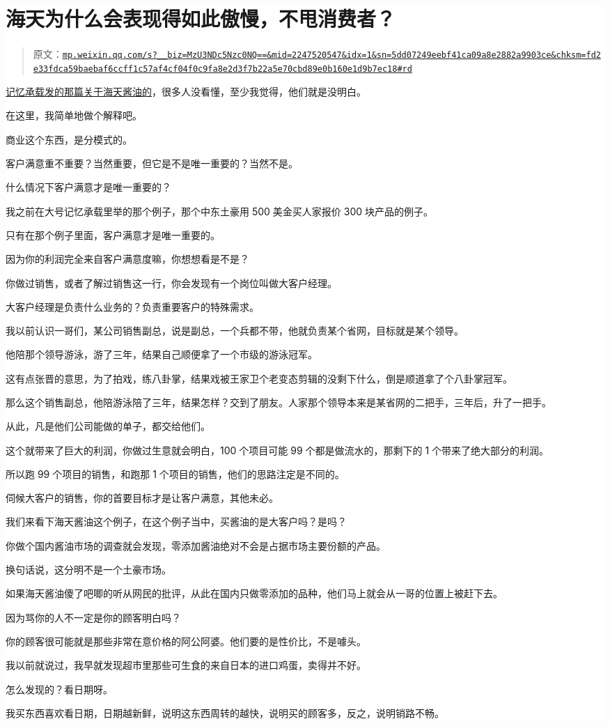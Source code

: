 # 海天为什么会表现得如此傲慢，不甩消费者？

> 原文：[`mp.weixin.qq.com/s?__biz=MzU3NDc5Nzc0NQ==&mid=2247520547&idx=1&sn=5dd07249eebf41ca09a8e2882a9903ce&chksm=fd2e33fdca59baebaf6ccff1c57af4cf04f0c9fa8e2d3f7b22a5e70cbd89e0b160e1d9b7ec18#rd`](http://mp.weixin.qq.com/s?__biz=MzU3NDc5Nzc0NQ==&mid=2247520547&idx=1&sn=5dd07249eebf41ca09a8e2882a9903ce&chksm=fd2e33fdca59baebaf6ccff1c57af4cf04f0c9fa8e2d3f7b22a5e70cbd89e0b160e1d9b7ec18#rd)

[记忆承载发的那篇关于海天酱油的](http://mp.weixin.qq.com/s?__biz=MzU0MjYwNDU2Mw==&mid=2247508072&idx=1&sn=8ff5af501ea82634a544f5fc75dace62&chksm=fb1acc14cc6d4502689991db851f682ff5a04f671ae6b2553388f6211bbd466176e904cb8372&scene=21#wechat_redirect)，很多人没看懂，至少我觉得，他们就是没明白。 

在这里，我简单地做个解释吧。 

商业这个东西，是分模式的。 

客户满意重不重要？当然重要，但它是不是唯一重要的？当然不是。 

什么情况下客户满意才是唯一重要的？ 

我之前在大号记忆承载里举的那个例子，那个中东土豪用 500 美金买人家报价 300 块产品的例子。

只有在那个例子里面，客户满意才是唯一重要的。

因为你的利润完全来自客户满意度嘛，你想想看是不是？ 

你做过销售，或者了解过销售这一行，你会发现有一个岗位叫做大客户经理。 

大客户经理是负责什么业务的？负责重要客户的特殊需求。 

我以前认识一哥们，某公司销售副总，说是副总，一个兵都不带，他就负责某个省网，目标就是某个领导。

他陪那个领导游泳，游了三年，结果自己顺便拿了一个市级的游泳冠军。

这有点张晋的意思，为了拍戏，练八卦掌，结果戏被王家卫个老变态剪辑的没剩下什么，倒是顺道拿了个八卦掌冠军。

那么这个销售副总，他陪游泳陪了三年，结果怎样？交到了朋友。人家那个领导本来是某省网的二把手，三年后，升了一把手。 

从此，凡是他们公司能做的单子，都交给他们。

这个就带来了巨大的利润，你做过生意就会明白，100 个项目可能 99 个都是做流水的，那剩下的 1 个带来了绝大部分的利润。 

所以跑 99 个项目的销售，和跑那 1 个项目的销售，他们的思路注定是不同的。 

伺候大客户的销售，你的首要目标才是让客户满意，其他未必。 

我们来看下海天酱油这个例子，在这个例子当中，买酱油的是大客户吗？是吗？

你做个国内酱油市场的调查就会发现，零添加酱油绝对不会是占据市场主要份额的产品。 

换句话说，这分明不是一个土豪市场。 

如果海天酱油傻了吧唧的听从网民的批评，从此在国内只做零添加的品种，他们马上就会从一哥的位置上被赶下去。 

因为骂你的人不一定是你的顾客明白吗？ 

你的顾客很可能就是那些非常在意价格的阿公阿婆。他们要的是性价比，不是噱头。

我以前就说过，我早就发现超市里那些可生食的来自日本的进口鸡蛋，卖得并不好。 

怎么发现的？看日期呀。

我买东西喜欢看日期，日期越新鲜，说明这东西周转的越快，说明买的顾客多，反之，说明销路不畅。 

